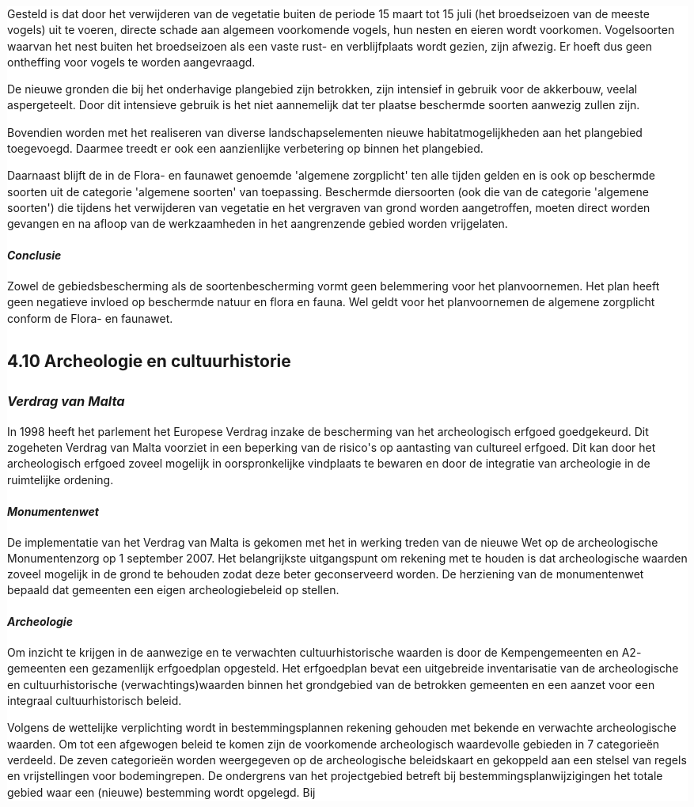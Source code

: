 Gesteld is dat door het verwijderen van de vegetatie buiten de periode 15 maart tot 15 juli (het broedseizoen van de meeste vogels) uit te voeren, directe schade aan algemeen voorkomende vogels, hun nesten en eieren wordt voorkomen. Vogelsoorten waarvan het nest buiten het broedseizoen als een vaste rust- en verblijfplaats wordt gezien, zijn afwezig. Er hoeft dus geen ontheffing voor vogels te worden aangevraagd.

De nieuwe gronden die bij het onderhavige plangebied zijn betrokken, zijn intensief in gebruik voor de akkerbouw, veelal aspergeteelt. Door dit intensieve gebruik is het niet aannemelijk dat ter plaatse beschermde soorten aanwezig zullen zijn.

Bovendien worden met het realiseren van diverse landschapselementen nieuwe habitatmogelijkheden aan het plangebied toegevoegd. Daarmee treedt er ook een aanzienlijke verbetering op binnen het plangebied.

Daarnaast blijft de in de Flora- en faunawet genoemde 'algemene zorgplicht' ten alle tijden gelden en is ook op beschermde soorten uit de categorie 'algemene soorten' van toepassing. Beschermde diersoorten (ook die van de categorie 'algemene soorten') die tijdens het verwijderen van vegetatie en het vergraven van grond worden aangetroffen, moeten direct worden gevangen en na afloop van de werkzaamheden in het aangrenzende gebied worden vrijgelaten.

#### *Conclusie*

Zowel de gebiedsbescherming als de soortenbescherming vormt geen belemmering voor het planvoornemen. Het plan heeft geen negatieve invloed op beschermde natuur en flora en fauna. Wel geldt voor het planvoornemen de algemene zorgplicht conform de Flora- en faunawet.

## <span id="page-26-0"></span>4.10 Archeologie en cultuurhistorie

### *Verdrag van Malta*

In 1998 heeft het parlement het Europese Verdrag inzake de bescherming van het archeologisch erfgoed goedgekeurd. Dit zogeheten Verdrag van Malta voorziet in een beperking van de risico's op aantasting van cultureel erfgoed. Dit kan door het archeologisch erfgoed zoveel mogelijk in oorspronkelijke vindplaats te bewaren en door de integratie van archeologie in de ruimtelijke ordening.

#### *Monumentenwet*

De implementatie van het Verdrag van Malta is gekomen met het in werking treden van de nieuwe Wet op de archeologische Monumentenzorg op 1 september 2007. Het belangrijkste uitgangspunt om rekening met te houden is dat archeologische waarden zoveel mogelijk in de grond te behouden zodat deze beter geconserveerd worden. De herziening van de monumentenwet bepaald dat gemeenten een eigen archeologiebeleid op stellen.

#### *Archeologie*

Om inzicht te krijgen in de aanwezige en te verwachten cultuurhistorische waarden is door de Kempengemeenten en A2- gemeenten een gezamenlijk erfgoedplan opgesteld. Het erfgoedplan bevat een uitgebreide inventarisatie van de archeologische en cultuurhistorische (verwachtings)waarden binnen het grondgebied van de betrokken gemeenten en een aanzet voor een integraal cultuurhistorisch beleid.

Volgens de wettelijke verplichting wordt in bestemmingsplannen rekening gehouden met bekende en verwachte archeologische waarden. Om tot een afgewogen beleid te komen zijn de voorkomende archeologisch waardevolle gebieden in 7 categorieën verdeeld. De zeven categorieën worden weergegeven op de archeologische beleidskaart en gekoppeld aan een stelsel van regels en vrijstellingen voor bodemingrepen. De ondergrens van het projectgebied betreft bij bestemmingsplanwijzigingen het totale gebied waar een (nieuwe) bestemming wordt opgelegd. Bij
